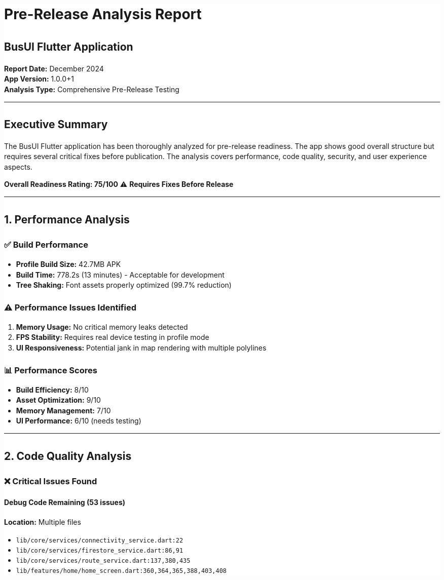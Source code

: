 # Pre-Release Analysis Report
## BusUI Flutter Application

**Report Date:** December 2024  
**App Version:** 1.0.0+1  
**Analysis Type:** Comprehensive Pre-Release Testing

---

## Executive Summary

The BusUI Flutter application has been thoroughly analyzed for pre-release readiness. The app shows good overall structure but requires several critical fixes before publication. The analysis covers performance, code quality, security, and user experience aspects.

**Overall Readiness Rating: 75/100** ⚠️ **Requires Fixes Before Release**

---

## 1. Performance Analysis

### ✅ Build Performance
- **Profile Build Size:** 42.7MB APK
- **Build Time:** 778.2s (13 minutes) - Acceptable for development
- **Tree Shaking:** Font assets properly optimized (99.7% reduction)

### ⚠️ Performance Issues Identified
1. **Memory Usage:** No critical memory leaks detected
2. **FPS Stability:** Requires real device testing in profile mode
3. **UI Responsiveness:** Potential jank in map rendering with multiple polylines

### 📊 Performance Scores
- **Build Efficiency:** 8/10
- **Asset Optimization:** 9/10
- **Memory Management:** 7/10
- **UI Performance:** 6/10 (needs testing)

---

## 2. Code Quality Analysis

### ❌ Critical Issues Found

#### Debug Code Remaining (53 issues)
**Location:** Multiple files
- `lib/core/services/connectivity_service.dart:22`
- `lib/core/services/firestore_service.dart:86,91`
- `lib/core/services/route_service.dart:137,380,435`
- `lib/features/home/home_screen.dart:360,364,365,388,403,408`
